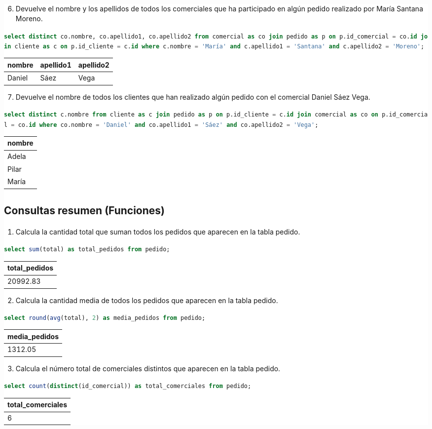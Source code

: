 
6. Devuelve el nombre y los apellidos de todos los comerciales que ha participado en algún pedido realizado por María Santana Moreno.
```sql
select distinct co.nombre, co.apellido1, co.apellido2 from comercial as co join pedido as p on p.id_comercial = co.id join cliente as c on p.id_cliente = c.id where c.nombre = 'María' and c.apellido1 = 'Santana' and c.apellido2 = 'Moreno';

````
| nombre | apellido1 | apellido2 |
|--------|-----------|-----------|
| Daniel | Sáez      | Vega      |


7. Devuelve el nombre de todos los clientes que han realizado algún pedido con el comercial Daniel Sáez Vega.

```sql
select distinct c.nombre from cliente as c join pedido as p on p.id_cliente = c.id join comercial as co on p.id_comercial = co.id where co.nombre = 'Daniel' and co.apellido1 = 'Sáez' and co.apellido2 = 'Vega';

```
| nombre |
|--------|
| Adela  |
| Pilar  |
| María  |


## Consultas resumen (Funciones)

1. Calcula la cantidad total que suman todos los pedidos que aparecen en la tabla pedido.
```sql
select sum(total) as total_pedidos from pedido;
```
| total_pedidos |
|---------------|
| 20992.83      |


2. Calcula la cantidad media de todos los pedidos que aparecen en la tabla pedido.
```sql
select round(avg(total), 2) as media_pedidos from pedido;
```
| media_pedidos |
|---------------|
| 1312.05       |


3. Calcula el número total de comerciales distintos que aparecen en la tabla pedido.
```sql
select count(distinct(id_comercial)) as total_comerciales from pedido;
```
| total_comerciales |
|-------------------|
| 6                 |
